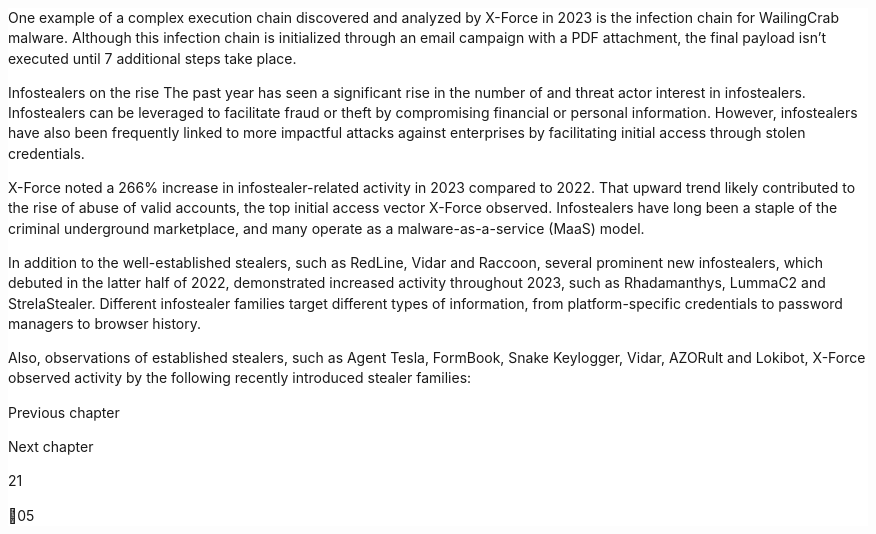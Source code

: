 One example of a complex execution chain 
discovered and analyzed by X\-Force in 
2023 is the infection chain for WailingCrab 
malware. Although this infection chain is 
initialized through an email campaign with 
a PDF attachment, the final payload isn’t 
executed until 7 additional steps 
take place.

Infostealers on the rise 
The past year has seen a significant rise in 
the number of and threat actor interest in 
infostealers. Infostealers can be leveraged 
to facilitate fraud or theft by compromising 
financial or personal information. However, 
infostealers have also been frequently 
linked to more impactful attacks against 
enterprises by facilitating initial access 
through stolen credentials. 

X\-Force noted a 266% increase in 
infostealer\-related activity in 2023 
compared to 2022\. That upward trend 
likely contributed to the rise of abuse of 
valid accounts, the top initial access vector 
X\-Force observed. Infostealers have long 
been a staple of the criminal underground 
marketplace, and many operate as a 
malware\-as\-a\-service (MaaS) model. 

In addition to the well\-established stealers, 
such as RedLine, Vidar and Raccoon, 
several prominent new infostealers, 
which debuted in the latter half of 
2022, demonstrated increased activity 
throughout 2023, such as Rhadamanthys, 
LummaC2 and StrelaStealer. Different 
infostealer families target different types 
of information, from platform\-specific 
credentials to password managers to 
browser history. 

Also, observations of established stealers, 
such as Agent Tesla, FormBook, Snake 
Keylogger, Vidar, AZORult and Lokibot, 
X\-Force observed activity by the following 
recently introduced stealer families:

Previous chapter

Next chapter

21

05
